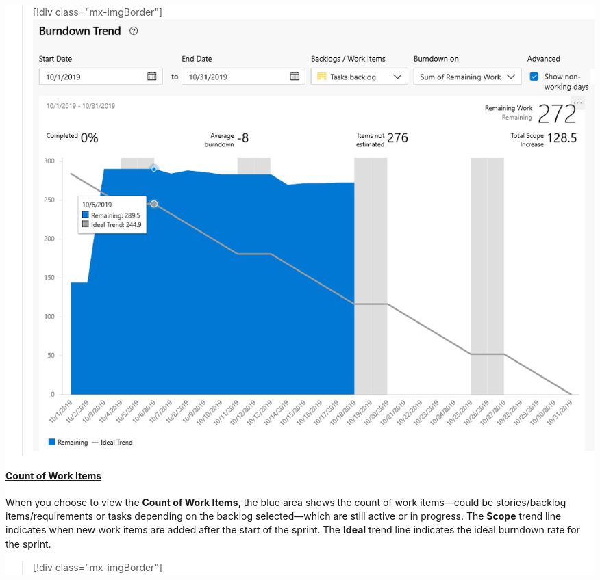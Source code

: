 > [!div class="mx-imgBorder"]  
> ![Burndown trend based on Remaining Work](_img/burndown/analytics-burndown-remaining-work-s159.png)

#### [Count of Work Items](#tab/work-items)

When you choose to view the **Count of Work Items**, the blue area shows the count of work items&mdash;could be stories/backlog items/requirements or tasks depending on the backlog selected&mdash;which are still active or in progress. The **Scope** trend line indicates when new work items are added after the start of the sprint. The **Ideal** trend line indicates the ideal burndown rate for the sprint. 

> [!div class="mx-imgBorder"]  